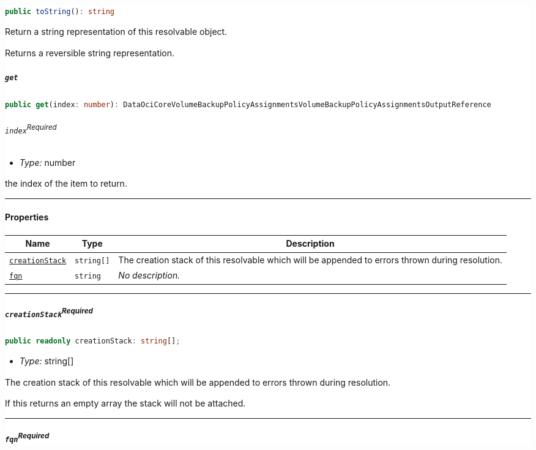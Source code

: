 ```typescript
public toString(): string
```

Return a string representation of this resolvable object.

Returns a reversible string representation.

##### `get` <a name="get" id="rhizo-co-terraform-provider-oci.dataOciCoreVolumeBackupPolicyAssignments.DataOciCoreVolumeBackupPolicyAssignmentsVolumeBackupPolicyAssignmentsList.get"></a>

```typescript
public get(index: number): DataOciCoreVolumeBackupPolicyAssignmentsVolumeBackupPolicyAssignmentsOutputReference
```

###### `index`<sup>Required</sup> <a name="index" id="rhizo-co-terraform-provider-oci.dataOciCoreVolumeBackupPolicyAssignments.DataOciCoreVolumeBackupPolicyAssignmentsVolumeBackupPolicyAssignmentsList.get.parameter.index"></a>

- *Type:* number

the index of the item to return.

---


#### Properties <a name="Properties" id="Properties"></a>

| **Name** | **Type** | **Description** |
| --- | --- | --- |
| <code><a href="#rhizo-co-terraform-provider-oci.dataOciCoreVolumeBackupPolicyAssignments.DataOciCoreVolumeBackupPolicyAssignmentsVolumeBackupPolicyAssignmentsList.property.creationStack">creationStack</a></code> | <code>string[]</code> | The creation stack of this resolvable which will be appended to errors thrown during resolution. |
| <code><a href="#rhizo-co-terraform-provider-oci.dataOciCoreVolumeBackupPolicyAssignments.DataOciCoreVolumeBackupPolicyAssignmentsVolumeBackupPolicyAssignmentsList.property.fqn">fqn</a></code> | <code>string</code> | *No description.* |

---

##### `creationStack`<sup>Required</sup> <a name="creationStack" id="rhizo-co-terraform-provider-oci.dataOciCoreVolumeBackupPolicyAssignments.DataOciCoreVolumeBackupPolicyAssignmentsVolumeBackupPolicyAssignmentsList.property.creationStack"></a>

```typescript
public readonly creationStack: string[];
```

- *Type:* string[]

The creation stack of this resolvable which will be appended to errors thrown during resolution.

If this returns an empty array the stack will not be attached.

---

##### `fqn`<sup>Required</sup> <a name="fqn" id="rhizo-co-terraform-provider-oci.dataOciCoreVolumeBackupPolicyAssignments.DataOciCoreVolumeBackupPolicyAssignmentsVolumeBackupPolicyAssignmentsList.property.fqn"></a>
